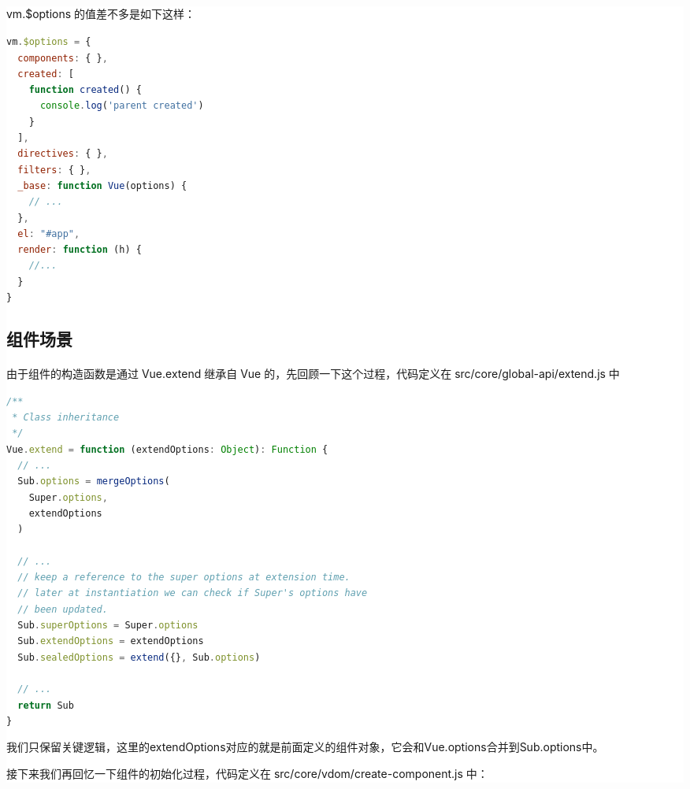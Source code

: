 vm.$options 的值差不多是如下这样：

```js
vm.$options = {
  components: { },
  created: [
    function created() {
      console.log('parent created')
    }
  ],
  directives: { },
  filters: { },
  _base: function Vue(options) {
    // ...
  },
  el: "#app",
  render: function (h) {
    //...
  }
}
```

## 组件场景

由于组件的构造函数是通过 Vue.extend 继承自 Vue 的，先回顾一下这个过程，代码定义在 src/core/global-api/extend.js 中

```js
/**
 * Class inheritance
 */
Vue.extend = function (extendOptions: Object): Function {
  // ...
  Sub.options = mergeOptions(
    Super.options,
    extendOptions
  )

  // ...
  // keep a reference to the super options at extension time.
  // later at instantiation we can check if Super's options have
  // been updated.
  Sub.superOptions = Super.options
  Sub.extendOptions = extendOptions
  Sub.sealedOptions = extend({}, Sub.options)

  // ...
  return Sub
}
```

我们只保留关键逻辑，这里的extendOptions对应的就是前面定义的组件对象，它会和Vue.options合并到Sub.options中。

接下来我们再回忆一下组件的初始化过程，代码定义在 src/core/vdom/create-component.js 中：
